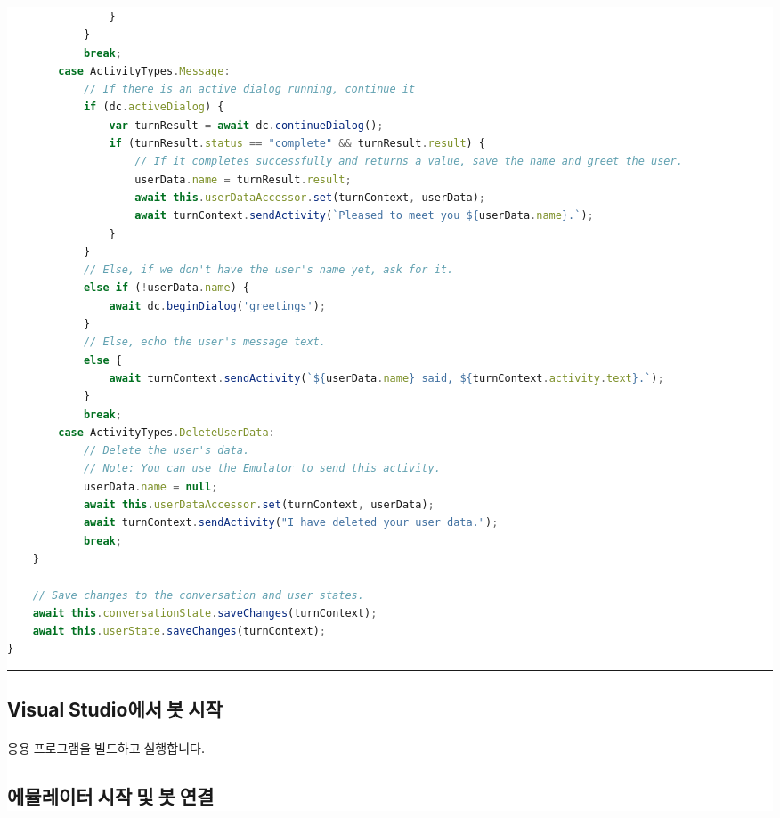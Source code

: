 ```javascript
                }
            }
            break;
        case ActivityTypes.Message:
            // If there is an active dialog running, continue it
            if (dc.activeDialog) {
                var turnResult = await dc.continueDialog();
                if (turnResult.status == "complete" && turnResult.result) {
                    // If it completes successfully and returns a value, save the name and greet the user.
                    userData.name = turnResult.result;
                    await this.userDataAccessor.set(turnContext, userData);
                    await turnContext.sendActivity(`Pleased to meet you ${userData.name}.`);
                }
            }
            // Else, if we don't have the user's name yet, ask for it.
            else if (!userData.name) {
                await dc.beginDialog('greetings');
            }
            // Else, echo the user's message text.
            else {
                await turnContext.sendActivity(`${userData.name} said, ${turnContext.activity.text}.`);
            }
            break;
        case ActivityTypes.DeleteUserData:
            // Delete the user's data.
            // Note: You can use the Emulator to send this activity.
            userData.name = null;
            await this.userDataAccessor.set(turnContext, userData);
            await turnContext.sendActivity("I have deleted your user data.");
            break;
    }

    // Save changes to the conversation and user states.
    await this.conversationState.saveChanges(turnContext);
    await this.userState.saveChanges(turnContext);
}
```

---

## <a name="start-your-bot-in-visual-studio"></a>Visual Studio에서 봇 시작

응용 프로그램을 빌드하고 실행합니다.

## <a name="start-the-emulator-and-connect-your-bot"></a>에뮬레이터 시작 및 봇 연결

